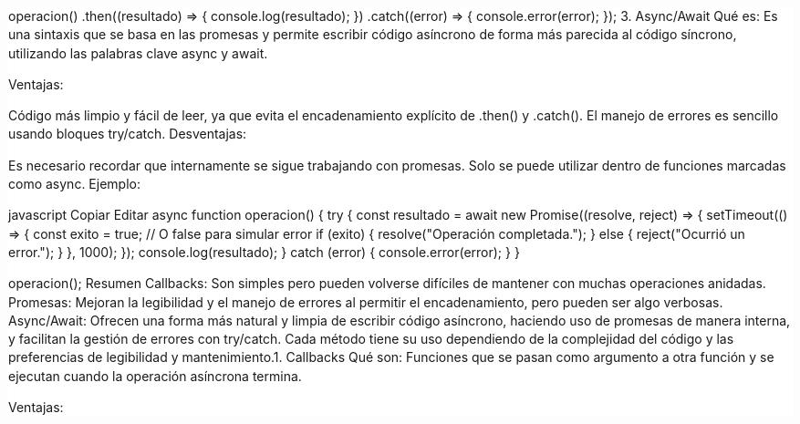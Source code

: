operacion()
  .then((resultado) => {
    console.log(resultado);
  })
  .catch((error) => {
    console.error(error);
  });
3. Async/Await
Qué es:
Es una sintaxis que se basa en las promesas y permite escribir código asíncrono de forma más parecida al código síncrono, utilizando las palabras clave async y await.

Ventajas:

Código más limpio y fácil de leer, ya que evita el encadenamiento explícito de .then() y .catch().
El manejo de errores es sencillo usando bloques try/catch.
Desventajas:

Es necesario recordar que internamente se sigue trabajando con promesas.
Solo se puede utilizar dentro de funciones marcadas como async.
Ejemplo:

javascript
Copiar
Editar
async function operacion() {
  try {
    const resultado = await new Promise((resolve, reject) => {
      setTimeout(() => {
        const exito = true; // O false para simular error
        if (exito) {
          resolve("Operación completada.");
        } else {
          reject("Ocurrió un error.");
        }
      }, 1000);
    });
    console.log(resultado);
  } catch (error) {
    console.error(error);
  }
}

operacion();
Resumen
Callbacks: Son simples pero pueden volverse difíciles de mantener con muchas operaciones anidadas.
Promesas: Mejoran la legibilidad y el manejo de errores al permitir el encadenamiento, pero pueden ser algo verbosas.
Async/Await: Ofrecen una forma más natural y limpia de escribir código asíncrono, haciendo uso de promesas de manera interna, y facilitan la gestión de errores con try/catch.
Cada método tiene su uso dependiendo de la complejidad del código y las preferencias de legibilidad y mantenimiento.1. Callbacks
Qué son:
Funciones que se pasan como argumento a otra función y se ejecutan cuando la operación asíncrona termina.

Ventajas:

